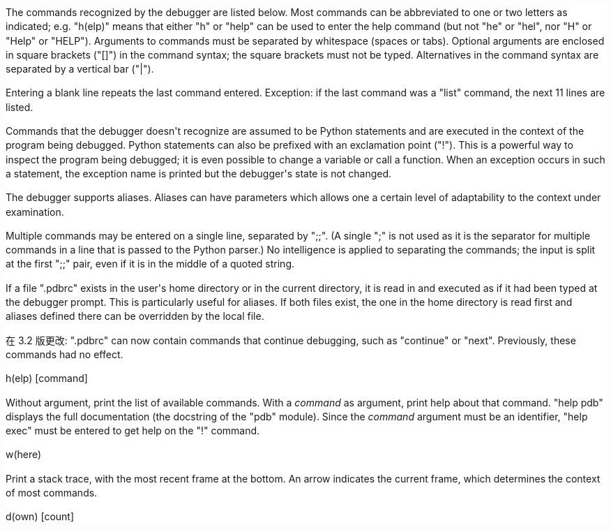The commands recognized by the debugger are listed below.  Most
commands can be abbreviated to one or two letters as indicated; e.g.
"h(elp)" means that either "h" or "help" can be used to enter the help
command (but not "he" or "hel", nor "H" or "Help" or "HELP").
Arguments to commands must be separated by whitespace (spaces or
tabs).  Optional arguments are enclosed in square brackets ("[]") in
the command syntax; the square brackets must not be typed.
Alternatives in the command syntax are separated by a vertical bar
("|").

Entering a blank line repeats the last command entered.  Exception: if
the last command was a "list" command, the next 11 lines are listed.

Commands that the debugger doesn't recognize are assumed to be Python
statements and are executed in the context of the program being
debugged.  Python statements can also be prefixed with an exclamation
point ("!").  This is a powerful way to inspect the program being
debugged; it is even possible to change a variable or call a function.
When an exception occurs in such a statement, the exception name is
printed but the debugger's state is not changed.

The debugger supports aliases.  Aliases can have parameters which
allows one a certain level of adaptability to the context under
examination.

Multiple commands may be entered on a single line, separated by ";;".
(A single ";" is not used as it is the separator for multiple commands
in a line that is passed to the Python parser.)  No intelligence is
applied to separating the commands; the input is split at the first
";;" pair, even if it is in the middle of a quoted string.

If a file ".pdbrc" exists in the user's home directory or in the
current directory, it is read in and executed as if it had been typed
at the debugger prompt.  This is particularly useful for aliases.  If
both files exist, the one in the home directory is read first and
aliases defined there can be overridden by the local file.

在 3.2 版更改: ".pdbrc" can now contain commands that continue
debugging, such as "continue" or "next".  Previously, these commands
had no effect.

h(elp) [command]

   Without argument, print the list of available commands.  With a
   *command* as argument, print help about that command.  "help pdb"
   displays the full documentation (the docstring of the "pdb"
   module).  Since the *command* argument must be an identifier, "help
   exec" must be entered to get help on the "!" command.

w(here)

   Print a stack trace, with the most recent frame at the bottom.  An
   arrow indicates the current frame, which determines the context of
   most commands.

d(own) [count]
